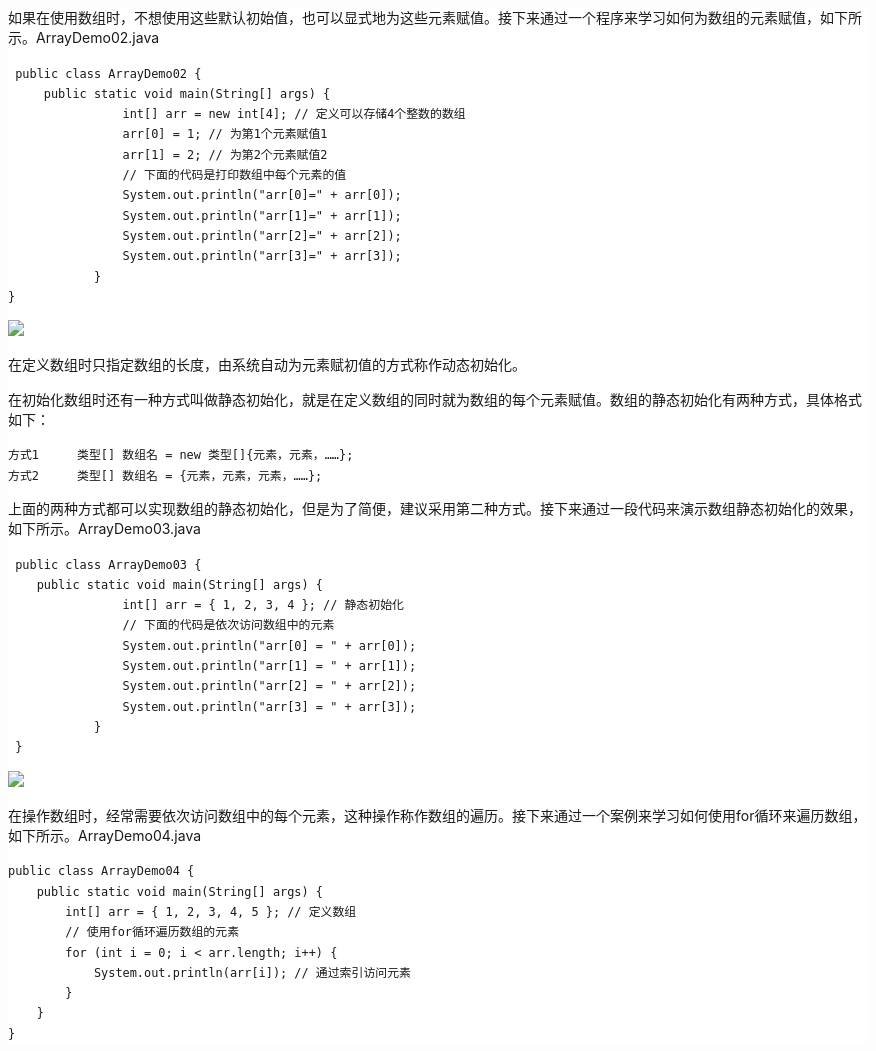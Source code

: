 如果在使用数组时，不想使用这些默认初始值，也可以显式地为这些元素赋值。接下来通过一个程序来学习如何为数组的元素赋值，如下所示。ArrayDemo02.java

```
 public class ArrayDemo02 {
     public static void main(String[] args) {
                int[] arr = new int[4]; // 定义可以存储4个整数的数组
                arr[0] = 1; // 为第1个元素赋值1
                arr[1] = 2; // 为第2个元素赋值2
                // 下面的代码是打印数组中每个元素的值
                System.out.println("arr[0]=" + arr[0]);
                System.out.println("arr[1]=" + arr[1]);
                System.out.println("arr[2]=" + arr[2]);
                System.out.println("arr[3]=" + arr[3]);
            }
}
```

![](https://images2015.cnblogs.com/blog/612774/201707/612774-20170702140700743-1600859845.png)

在定义数组时只指定数组的长度，由系统自动为元素赋初值的方式称作动态初始化。

在初始化数组时还有一种方式叫做静态初始化，就是在定义数组的同时就为数组的每个元素赋值。数组的静态初始化有两种方式，具体格式如下：

```
方式1  　　类型[] 数组名 = new 类型[]{元素，元素，……};
方式2 　　 类型[] 数组名 = {元素，元素，元素，……};
```

上面的两种方式都可以实现数组的静态初始化，但是为了简便，建议采用第二种方式。接下来通过一段代码来演示数组静态初始化的效果，如下所示。ArrayDemo03.java

```
 public class ArrayDemo03 {
    public static void main(String[] args) {
                int[] arr = { 1, 2, 3, 4 }; // 静态初始化
                // 下面的代码是依次访问数组中的元素
                System.out.println("arr[0] = " + arr[0]);
                System.out.println("arr[1] = " + arr[1]);
                System.out.println("arr[2] = " + arr[2]);
                System.out.println("arr[3] = " + arr[3]);
            }
 }
```

![](https://images2015.cnblogs.com/blog/612774/201707/612774-20170702140924914-682488071.png)

在操作数组时，经常需要依次访问数组中的每个元素，这种操作称作数组的遍历。接下来通过一个案例来学习如何使用for循环来遍历数组，如下所示。ArrayDemo04.java

```
public class ArrayDemo04 {
    public static void main(String[] args) {
        int[] arr = { 1, 2, 3, 4, 5 }; // 定义数组
        // 使用for循环遍历数组的元素
        for (int i = 0; i < arr.length; i++) {
            System.out.println(arr[i]); // 通过索引访问元素
        }
    }
}
```
